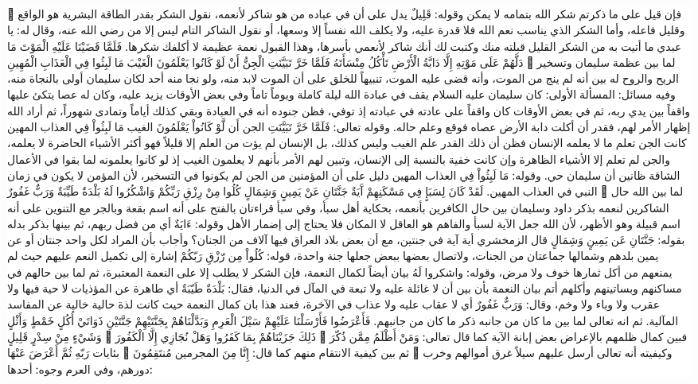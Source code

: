 
فإن قيل على ما ذكرتم شكر الله بتمامه لا يمكن وقوله:
قَلِيلٌ
يدل على أن في عباده من هو شاكر لأنعمه، نقول الشكر بقدر الطاقة البشرية هو الواقع وقليل فاعله، وأما الشكر الذي يناسب نعم الله فلا قدرة عليه، ولا يكلف الله نفساً إلا وسعها، أو نقول الشاكر التام ليس إلا من رضي الله عنه، وقال له: يا عبدي ما أتيت به من الشكر القليل قبلته منك وكتبت لك أنك شاكر لأنعمي بأسرها، وهذا القبول نعمة عظيمة لا أكلفك شكرها.
فَلَمَّا قَضَيْنَا عَلَيْهِ الْمَوْتَ مَا دَلَّهُمْ عَلَى مَوْتِهِ إِلَّا دَابَّةُ الْأَرْضِ تَأْكُلُ مِنْسَأَتَهُ فَلَمَّا خَرَّ تَبَيَّنَتِ الْجِنُّ أَنْ لَوْ كَانُوا يَعْلَمُونَ الْغَيْبَ مَا لَبِثُوا فِي الْعَذَابِ الْمُهِينِ

لما بين عظمة سليمان وتسخير الريح والروح له بين أنه لم ينج من الموت، وأنه قضى عليه الموت، تنبيهاً للخلق على أن الموت لابد منه، ولو نجا منه أحد لكان سليمان أولى بالنجاة منه، وفيه مسائل:
المسألة الأولى:
كان سليمان عليه السلام يقف في عبادة الله ليلة كاملة ويوماً تاماً وفي بعض الأوقات يزيد عليه، وكان له عصا يتكئ عليها واقفاً بين يدي ربه، ثم في بعض الأوقات كان واقفاً على عادته في عبادته إذ توفي، فظن جنوده أنه في العبادة وبقي كذلك أياماً وتمادى شهوراً، ثم أراد الله إظهار الأمر لهم، فقدر أن أكلت دابة الأرض عصاه فوقع وعلم حاله.
وقوله تعالى:
فَلَمَّا خَرَّ تَبَيَّنَتِ الجن أَن لَّوْ كَانُواْ يَعْلَمُونَ الغيب مَا لَبِثُواْ فِي العذاب المهين
كانت الجن تعلم ما لا يعلمه الإنسان فظن أن ذلك القدر علم الغيب وليس كذلك، بل الإنسان لم يؤت من العلم إلا قليلاً فهو أكثر الأشياء الحاضرة لا يعلمه، والجن لم تعلم إلا الأشياء الظاهرة وإن كانت خفية بالنسبة إلى الإنسان، وتبين لهم الأمر بأنهم لا يعلمون الغيب إذ لو كانوا يعلمونه لما بقوا في الأعمال الشاقة ظانين أن سليمان حي. وقوله:
مَا لَبِثُواْ فِي العذاب المهين
دليل على أن المؤمنين من الجن لم يكونوا في التسخير، لأن المؤمن لا يكون في زمان النبي في العذاب المهين.
لَقَدْ كَانَ لِسَبَإٍ فِي مَسْكَنِهِمْ آَيَةٌ جَنَّتَانِ عَنْ يَمِينٍ وَشِمَالٍ كُلُوا مِنْ رِزْقِ رَبِّكُمْ وَاشْكُرُوا لَهُ بَلْدَةٌ طَيِّبَةٌ وَرَبٌّ غَفُورٌ

لما بين الله حال الشاكرين لنعمه بذكر داود وسليمان بين حال الكافرين بأنعمه، بحكاية أهل سبأ، وفي سبأ قراءتان بالفتح على أنه اسم بقعة وبالجر مع التنوين على أنه اسم قبيلة وهو الأظهر، لأن الله جعل الآية لسبأ والفاهم هو العاقل لا المكان فلا يحتاج إلى إضمار الأهل وقوله:
ءَايَةٌ
أي من فضل ربهم، ثم بينها بذكر بدله بقوله:
جَنَّتَانِ عَن يَمِينٍ وَشِمَالٍ
قال الزمخشري أية آية في جنتين، مع أن بعض بلاد العراق فيها آلاف من الجنان؟ وأجاب بأن المراد لكل واحد جنتان أو عن يمين بلدهم وشمالها جماعتان من الجنات، ولاتصال بعضها ببعض جعلها جنة واحدة، قوله:
كُلُواْ مِن رّزْقِ رَبّكُمْ
إشارة إلى تكميل النعم عليهم حيث لم يمنعهم من أكل ثمارها خوف ولا مرض، وقوله:
واشكروا لَهُ
بيان أيضاً لكمال النعمة، فإن الشكر لا يطلب إلا على النعمة المعتبرة، ثم لما بين حالهم في مساكنهم وبساتينهم وأكلهم أتم بيان النعمة بأن بين أن لا غائلة عليه ولا تبعة في المآل في الدنيا، فقال:
بَلْدَةٌ طَيّبَةٌ
أي طاهرة عن المؤذيات لا حية فيها ولا عقرب ولا وباء ولا وخم، وقال:
وَرَبٌّ غَفُورٌ
أي لا عقاب عليه ولا عذاب في الآخرة، فعند هذا بان كمال النعمة حيث كانت لذة حالية خالية عن المفاسد المآلية. ثم انه تعالى لما بين ما كان من جانبه ذكر ما كان من جانبهم.
فَأَعْرَضُوا فَأَرْسَلْنَا عَلَيْهِمْ سَيْلَ الْعَرِمِ وَبَدَّلْنَاهُمْ بِجَنَّتَيْهِمْ جَنَّتَيْنِ ذَوَاتَيْ أُكُلٍ خَمْطٍ وَأَثْلٍ وَشَيْءٍ مِنْ سِدْرٍ قَلِيلٍ

ذَلِكَ جَزَيْنَاهُمْ بِمَا كَفَرُوا وَهَلْ نُجَازِي إِلَّا الْكَفُورَ

فبين كمال ظلمهم بالإعراض بعض إبانة الآية كما قال تعالى:
وَمَنْ أَظْلَمُ مِمَّن ذُكّرَ بئايات رَبّهِ ثُمَّ أَعْرَضَ عَنْهَا

ثم بين كيفية الانتقام منهم كما قال:
إِنَّا مِنَ المجرمين مُنتَقِمُونَ

وكيفيته أنه تعالى أرسل عليهم سيلاً غرق أموالهم وخرب دورهم، وفي العرم وجوه:
أحدها: